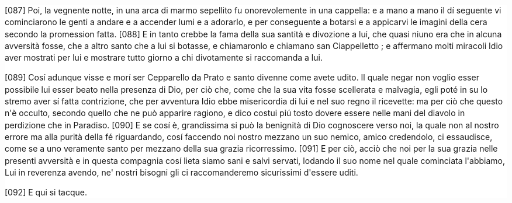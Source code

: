   <a name="p01010087">
   [087]
  </a>
  Poi, la vegnente notte, in una arca di marmo sepellito fu onorevolemente in una cappella: e a mano a mano il d&iacute; seguente vi cominciarono le genti a andare e a accender lumi e a adorarlo, e per conseguente a botarsi e a appicarvi le imagini della cera secondo la promession fatta.
  <a name="p01010088">
   [088]
  </a>
  E in tanto crebbe la fama della sua santit&agrave; e divozione a lui, che quasi niuno era che in alcuna avversit&agrave; fosse, che a altro santo che a lui si botasse, e chiamaronlo e chiamano san
  <name persref="ciappelletto" type="person">
   Ciappelletto
  </name>
  ; e affermano molti miracoli Idio aver mostrati per lui e mostrare tutto giorno a chi divotamente si raccomanda a lui.
 </p>
 <div3 type="commentary" who="panfilo">
  <p>
   <a name="p01010089">
    [089]
   </a>
   Cos&iacute; adunque visse e mor&iacute; ser
   <name persref="ciappelletto" type="person">
    Cepparello
   </name>
   da Prato e santo divenne come avete udito. Il quale negar non voglio esser possibile lui esser beato nella presenza di Dio, per ci&ograve; che, come che la sua vita fosse scellerata e malvagia, egli pot&eacute; in su lo stremo aver s&iacute; fatta contrizione, che per avventura Idio ebbe misericordia di lui e nel suo regno il ricevette: ma per ci&ograve; che questo n'&egrave; occulto, secondo quello che ne pu&ograve; apparire ragiono, e dico costui pi&uacute; tosto dovere essere nelle mani del diavolo in perdizione che in Paradiso.
   <a name="p01010090">
    [090]
   </a>
   E se cos&iacute; &egrave;, grandissima si pu&ograve; la benignit&agrave; di Dio cognoscere verso noi, la quale non al nostro errore ma alla purit&agrave; della f&eacute; riguardando, cos&iacute; faccendo noi nostro mezzano un suo nemico, amico credendolo, ci essaudisce, come se a uno veramente santo per mezzano della sua grazia ricorressimo.
   <a name="p01010091">
    [091]
   </a>
   E per ci&ograve;, acci&ograve; che noi per la sua grazia nelle presenti avversit&agrave; e in questa compagnia cos&iacute; lieta siamo sani e salvi servati, lodando il suo nome nel quale cominciata l'abbiamo, Lui in reverenza avendo, ne' nostri bisogni gli ci raccomanderemo sicurissimi d'essere uditi.
  </p>
 </div3>
 <div3 type="commentary" who="author">
  <p>
   <a name="p01010092">
    [092]
   </a>
   E qui si tacque.
  </p>
 </div3>
</div>